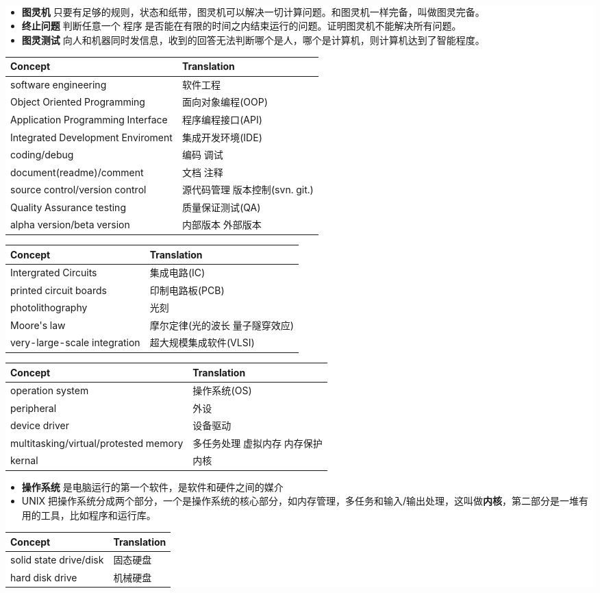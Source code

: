 - **图灵机** 只要有足够的规则，状态和纸带，图灵机可以解决一切计算问题。和图灵机一样完备，叫做图灵完备。
- **终止问题** 判断任意一个 程序 是否能在有限的时间之内结束运行的问题。证明图灵机不能解决所有问题。
- **图灵测试** 向人和机器同时发信息，收到的回答无法判断哪个是人，哪个是计算机，则计算机达到了智能程度。

|Concept | Translation |
| :--- | :--- |
| software engineering | 软件工程 |
| Object Oriented Programming | 面向对象编程(OOP) |
| Application Programming Interface | 程序编程接口(API) |
| Integrated Development Enviroment | 集成开发环境(IDE) |
| coding/debug | 编码 调试 |
| document(readme)/comment | 文档 注释 |
| source control/version control | 源代码管理 版本控制(svn. git.) |
| Quality Assurance testing | 质量保证测试(QA) |
| alpha version/beta version | 内部版本 外部版本 |

|Concept | Translation |
| :--- | :--- |
| Intergrated Circuits | 集成电路(IC) |
| printed circuit boards | 印制电路板(PCB) |
| photolithography | 光刻 |
| Moore's law | 摩尔定律(光的波长 量子隧穿效应) |
| very-large-scale integration| 超大规模集成软件(VLSI) |

|Concept | Translation |
| :--- | :--- |
| operation system | 操作系统(OS)|
| peripheral | 外设 |
| device driver | 设备驱动 |
| multitasking/virtual/protested memory | 多任务处理 虚拟内存 内存保护 |
| kernal | 内核 |

- **操作系统** 是电脑运行的第一个软件，是软件和硬件之间的媒介
- UNIX 把操作系统分成两个部分，一个是操作系统的核心部分，如内存管理，多任务和输入/输出处理，这叫做**内核**，第二部分是一堆有用的工具，比如程序和运行库。

|Concept | Translation |
| :--- | :--- |
| solid state drive/disk | 固态硬盘 |
| hard disk drive | 机械硬盘 |
